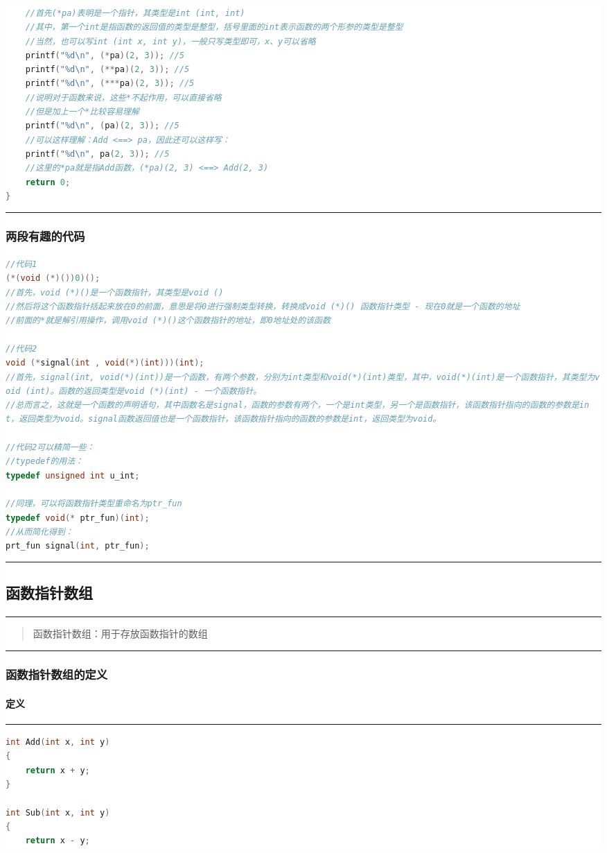 ```c
	//首先(*pa)表明是一个指针，其类型是int (int, int)
	//其中，第一个int是指函数的返回值的类型是整型，括号里面的int表示函数的两个形参的类型是整型
	//当然，也可以写int (int x, int y)，一般只写类型即可，x、y可以省略
	printf("%d\n", (*pa)(2, 3)); //5
	printf("%d\n", (**pa)(2, 3)); //5
	printf("%d\n", (***pa)(2, 3)); //5
	//说明对于函数来说，这些*不起作用，可以直接省略
	//但是加上一个*比较容易理解
	printf("%d\n", (pa)(2, 3)); //5
	//可以这样理解：Add <==> pa，因此还可以这样写：
	printf("%d\n", pa(2, 3)); //5
	//这里的*pa就是指Add函数，(*pa)(2, 3) <==> Add(2, 3)
	return 0;
}
```
---
### 两段有趣的代码
```c
//代码1
(*(void (*)())0)();
//首先，void (*)()是一个函数指针，其类型是void ()
//然后将这个函数指针括起来放在0的前面，意思是将0进行强制类型转换，转换成void (*)() 函数指针类型 - 现在0就是一个函数的地址
//前面的*就是解引用操作，调用void (*)()这个函数指针的地址，即0地址处的该函数

//代码2
void (*signal(int , void(*)(int)))(int);
//首先，signal(int, void(*)(int))是一个函数，有两个参数，分别为int类型和void(*)(int)类型，其中，void(*)(int)是一个函数指针，其类型为void (int)。函数的返回类型是void (*)(int) - 一个函数指针。
//总而言之，这就是一个函数的声明语句，其中函数名是signal，函数的参数有两个，一个是int类型，另一个是函数指针，该函数指针指向的函数的参数是int，返回类型为void。signal函数返回值也是一个函数指针，该函数指针指向的函数的参数是int，返回类型为void。

//代码2可以精简一些：
//typedef的用法：
typedef unsigned int u_int;

//同理，可以将函数指针类型重命名为ptr_fun
typedef void(* ptr_fun)(int); 
//从而简化得到：
prt_fun signal(int, ptr_fun);
```
---

## 函数指针数组
---

> 函数指针数组：用于存放函数指针的数组

---

### 函数指针数组的定义
#### 定义
---
```c
int Add(int x, int y)
{
	return x + y;
}

int Sub(int x, int y)
{
	return x - y;
```